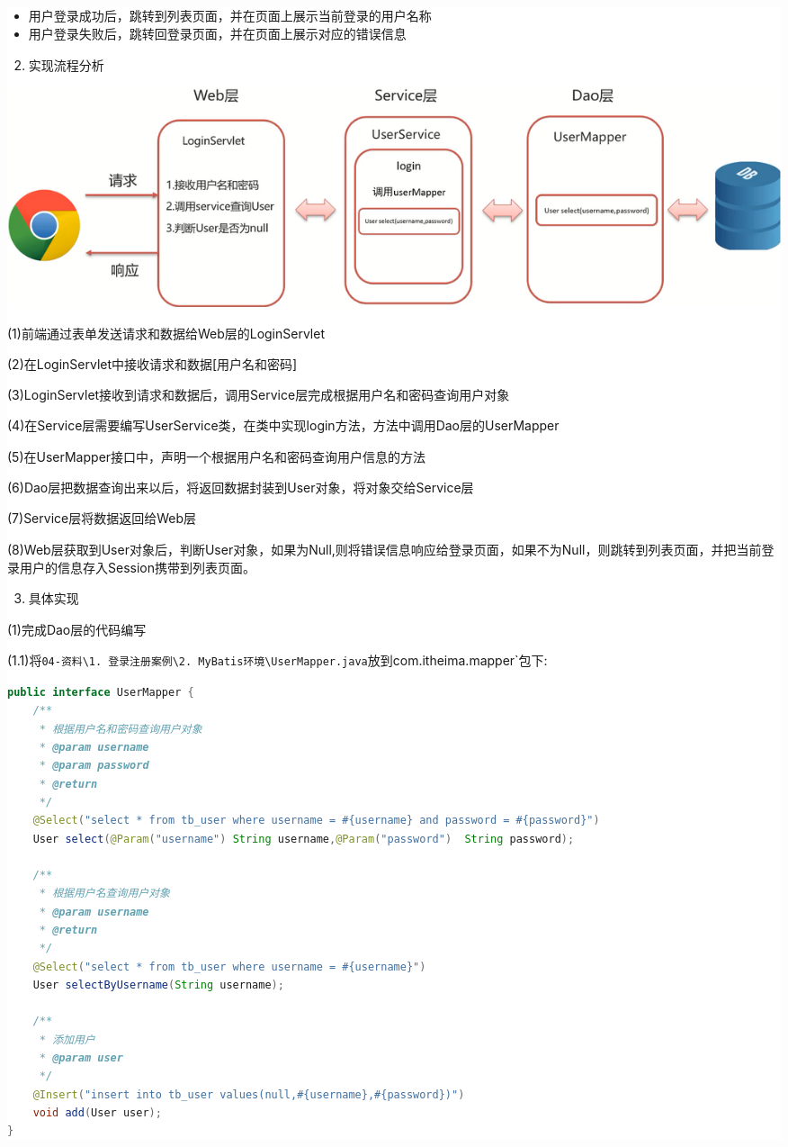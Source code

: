 * 用户登录成功后，跳转到列表页面，并在页面上展示当前登录的用户名称
* 用户登录失败后，跳转回登录页面，并在页面上展示对应的错误信息

2. 实现流程分析

![1629443379531](assets/1629443379531.png)

(1)前端通过表单发送请求和数据给Web层的LoginServlet

(2)在LoginServlet中接收请求和数据[用户名和密码]

(3)LoginServlet接收到请求和数据后，调用Service层完成根据用户名和密码查询用户对象

(4)在Service层需要编写UserService类，在类中实现login方法，方法中调用Dao层的UserMapper

(5)在UserMapper接口中，声明一个根据用户名和密码查询用户信息的方法

(6)Dao层把数据查询出来以后，将返回数据封装到User对象，将对象交给Service层

(7)Service层将数据返回给Web层

(8)Web层获取到User对象后，判断User对象，如果为Null,则将错误信息响应给登录页面，如果不为Null，则跳转到列表页面，并把当前登录用户的信息存入Session携带到列表页面。

3. 具体实现

(1)完成Dao层的代码编写

(1.1)将`04-资料\1. 登录注册案例\2. MyBatis环境\UserMapper.java`放到com.itheima.mapper`包下:

```java
public interface UserMapper {
    /**
     * 根据用户名和密码查询用户对象
     * @param username
     * @param password
     * @return
     */
    @Select("select * from tb_user where username = #{username} and password = #{password}")
    User select(@Param("username") String username,@Param("password")  String password);

    /**
     * 根据用户名查询用户对象
     * @param username
     * @return
     */
    @Select("select * from tb_user where username = #{username}")
    User selectByUsername(String username);

    /**
     * 添加用户
     * @param user
     */
    @Insert("insert into tb_user values(null,#{username},#{password})")
    void add(User user);
}
```
